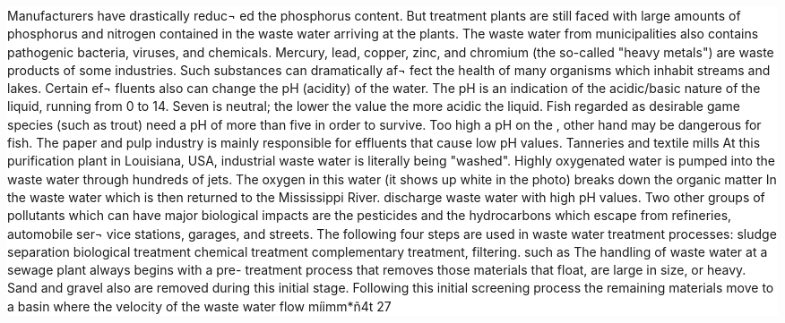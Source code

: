 Manufacturers have drastically reduc¬
ed the phosphorus content. But treatment
plants are still faced with large amounts of
phosphorus and nitrogen contained in the
waste water arriving at the plants.
The waste water from municipalities
also contains pathogenic bacteria,
viruses, and chemicals. Mercury, lead,
copper, zinc, and chromium (the so-called
"heavy metals") are waste products of
some industries.
Such substances can dramatically af¬
fect the health of many organisms which
inhabit streams and lakes. Certain ef¬
fluents also can change the pH (acidity) of
the water. The pH is an indication of the
acidic/basic nature of the liquid, running
from 0 to 14. Seven is neutral; the lower
the value the more acidic the liquid. Fish
regarded as desirable game species
(such as trout) need a pH of more than five
in order to survive. Too high a pH on the ,
other hand may be dangerous for fish.
The paper and pulp industry is mainly
responsible for effluents that cause low
pH values. Tanneries and textile mills
At this purification plant in Louisiana,
USA, industrial waste water is literally
being "washed". Highly oxygenated
water is pumped into the waste water
through hundreds of jets. The oxygen in
this water (it shows up white in the photo)
breaks down the organic matter In the
waste water which is then returned to the
Mississippi River.
discharge waste water with high pH
values.
Two other groups of pollutants which
can have major biological impacts are the
pesticides and the hydrocarbons which
escape from refineries, automobile ser¬
vice stations, garages, and streets.
The following four steps are used in
waste water treatment processes:
sludge separation
biological treatment
chemical treatment
complementary treatment,
filtering.
such as
The handling of waste water at a
sewage plant always begins with a pre-
treatment process that removes those
materials that float, are large in size, or
heavy. Sand and gravel also are removed
during this initial stage.
Following this initial screening process
the remaining materials move to a basin
where the velocity of the waste water flow
míimm*ñ4t
27
